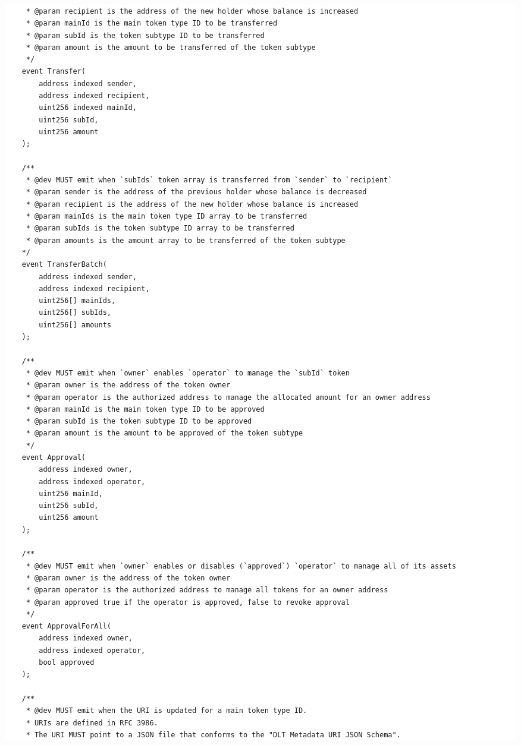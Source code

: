 ```solidity
     * @param recipient is the address of the new holder whose balance is increased
     * @param mainId is the main token type ID to be transferred
     * @param subId is the token subtype ID to be transferred
     * @param amount is the amount to be transferred of the token subtype
     */
    event Transfer(
        address indexed sender,
        address indexed recipient,
        uint256 indexed mainId,
        uint256 subId,
        uint256 amount
    );

    /**
     * @dev MUST emit when `subIds` token array is transferred from `sender` to `recipient`
     * @param sender is the address of the previous holder whose balance is decreased
     * @param recipient is the address of the new holder whose balance is increased
     * @param mainIds is the main token type ID array to be transferred
     * @param subIds is the token subtype ID array to be transferred
     * @param amounts is the amount array to be transferred of the token subtype                
    */
    event TransferBatch(
        address indexed sender,
        address indexed recipient,
        uint256[] mainIds,
        uint256[] subIds,
        uint256[] amounts
    );

    /**
     * @dev MUST emit when `owner` enables `operator` to manage the `subId` token
     * @param owner is the address of the token owner
     * @param operator is the authorized address to manage the allocated amount for an owner address 
     * @param mainId is the main token type ID to be approved
     * @param subId is the token subtype ID to be approved
     * @param amount is the amount to be approved of the token subtype
     */
    event Approval(
        address indexed owner,
        address indexed operator,
        uint256 mainId,
        uint256 subId,
        uint256 amount
    );

    /**
     * @dev MUST emit when `owner` enables or disables (`approved`) `operator` to manage all of its assets
     * @param owner is the address of the token owner
     * @param operator is the authorized address to manage all tokens for an owner address
     * @param approved true if the operator is approved, false to revoke approval
     */
    event ApprovalForAll(
        address indexed owner,
        address indexed operator,
        bool approved
    );
    
    /**
     * @dev MUST emit when the URI is updated for a main token type ID.
     * URIs are defined in RFC 3986.
     * The URI MUST point to a JSON file that conforms to the "DLT Metadata URI JSON Schema".
```